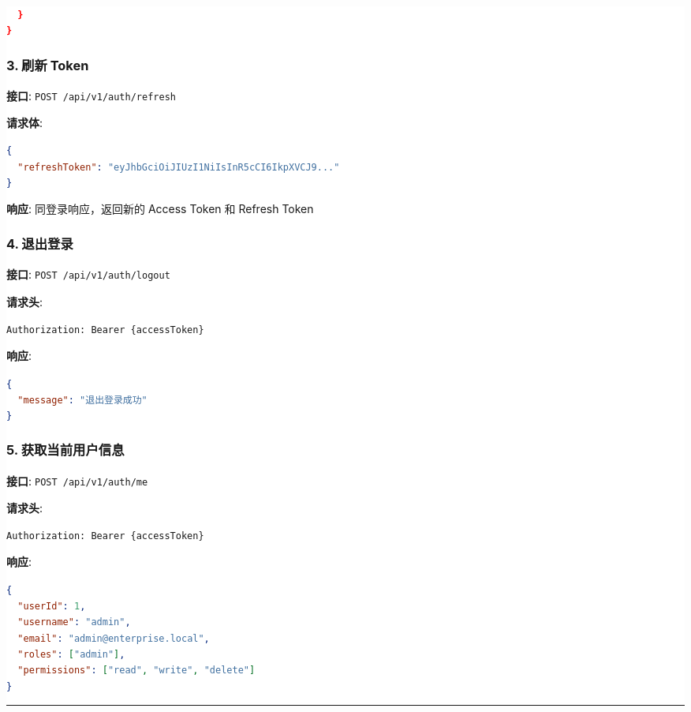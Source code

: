 ```json
  }
}
```

### 3. 刷新 Token

**接口**: `POST /api/v1/auth/refresh`

**请求体**:

```json
{
  "refreshToken": "eyJhbGciOiJIUzI1NiIsInR5cCI6IkpXVCJ9..."
}
```

**响应**: 同登录响应，返回新的 Access Token 和 Refresh Token

### 4. 退出登录

**接口**: `POST /api/v1/auth/logout`

**请求头**:

```
Authorization: Bearer {accessToken}
```

**响应**:

```json
{
  "message": "退出登录成功"
}
```

### 5. 获取当前用户信息

**接口**: `POST /api/v1/auth/me`

**请求头**:

```
Authorization: Bearer {accessToken}
```

**响应**:

```json
{
  "userId": 1,
  "username": "admin",
  "email": "admin@enterprise.local",
  "roles": ["admin"],
  "permissions": ["read", "write", "delete"]
}
```

---